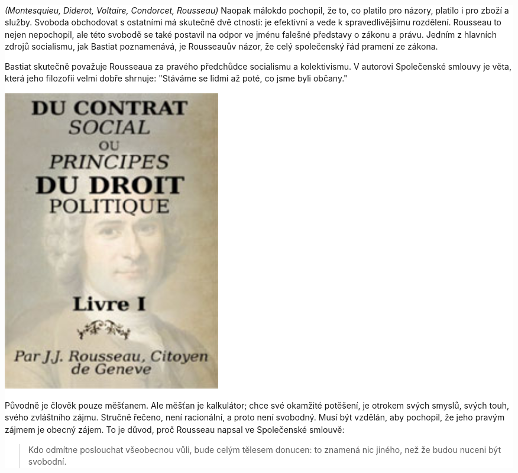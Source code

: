 _(Montesquieu, Diderot, Voltaire, Condorcet, Rousseau)_
Naopak málokdo pochopil, že to, co platilo pro názory, platilo i pro zboží a služby. Svoboda obchodovat s ostatními má skutečně dvě ctnosti: je efektivní a vede k spravedlivějšímu rozdělení. Rousseau to nejen nepochopil, ale této svobodě se také postavil na odpor ve jménu falešné představy o zákonu a právu. Jedním z hlavních zdrojů socialismu, jak Bastiat poznamenává, je Rousseauův názor, že celý společenský řád pramení ze zákona.

Bastiat skutečně považuje Rousseaua za pravého předchůdce socialismu a kolektivismu. V autorovi Společenské smlouvy je věta, která jeho filozofii velmi dobře shrnuje: "Stáváme se lidmi až poté, co jsme byli občany."

![image](assets/en/047.webp)

Původně je člověk pouze měšťanem. Ale měšťan je kalkulátor; chce své okamžité potěšení, je otrokem svých smyslů, svých touh, svého zvláštního zájmu. Stručně řečeno, není racionální, a proto není svobodný. Musí být vzdělán, aby pochopil, že jeho pravým zájmem je obecný zájem. To je důvod, proč Rousseau napsal ve Společenské smlouvě:

> Kdo odmítne poslouchat všeobecnou vůli, bude celým tělesem donucen: to znamená nic jiného, než že budou nuceni být svobodní.

